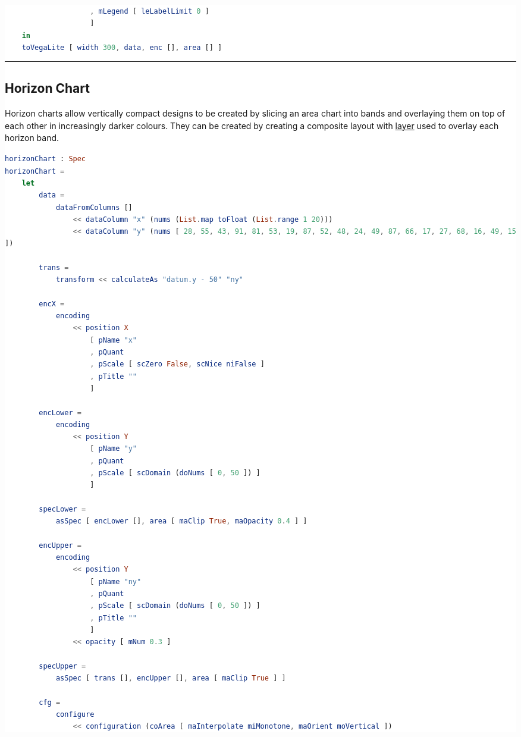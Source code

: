 ```elm {v l}
                    , mLegend [ leLabelLimit 0 ]
                    ]
    in
    toVegaLite [ width 300, data, enc [], area [] ]
```

---

## Horizon Chart

Horizon charts allow vertically compact designs to be created by slicing an area chart into bands and overlaying them on top of each other in increasingly darker colours. They can be created by creating a composite layout with [layer](https://package.elm-lang.org/packages/gicentre/elm-vegalite/latest/VegaLite#layer) used to overlay each horizon band.

```elm {v l}
horizonChart : Spec
horizonChart =
    let
        data =
            dataFromColumns []
                << dataColumn "x" (nums (List.map toFloat (List.range 1 20)))
                << dataColumn "y" (nums [ 28, 55, 43, 91, 81, 53, 19, 87, 52, 48, 24, 49, 87, 66, 17, 27, 68, 16, 49, 15 ])

        trans =
            transform << calculateAs "datum.y - 50" "ny"

        encX =
            encoding
                << position X
                    [ pName "x"
                    , pQuant
                    , pScale [ scZero False, scNice niFalse ]
                    , pTitle ""
                    ]

        encLower =
            encoding
                << position Y
                    [ pName "y"
                    , pQuant
                    , pScale [ scDomain (doNums [ 0, 50 ]) ]
                    ]

        specLower =
            asSpec [ encLower [], area [ maClip True, maOpacity 0.4 ] ]

        encUpper =
            encoding
                << position Y
                    [ pName "ny"
                    , pQuant
                    , pScale [ scDomain (doNums [ 0, 50 ]) ]
                    , pTitle ""
                    ]
                << opacity [ mNum 0.3 ]

        specUpper =
            asSpec [ trans [], encUpper [], area [ maClip True ] ]

        cfg =
            configure
                << configuration (coArea [ maInterpolate miMonotone, maOrient moVertical ])
```